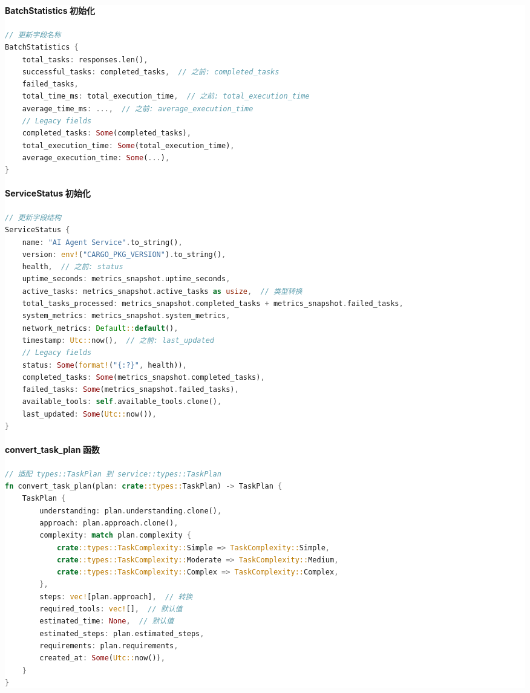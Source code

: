 #### BatchStatistics 初始化
```rust
// 更新字段名称
BatchStatistics {
    total_tasks: responses.len(),
    successful_tasks: completed_tasks,  // 之前: completed_tasks
    failed_tasks,
    total_time_ms: total_execution_time,  // 之前: total_execution_time
    average_time_ms: ...,  // 之前: average_execution_time
    // Legacy fields
    completed_tasks: Some(completed_tasks),
    total_execution_time: Some(total_execution_time),
    average_execution_time: Some(...),
}
```

#### ServiceStatus 初始化
```rust
// 更新字段结构
ServiceStatus {
    name: "AI Agent Service".to_string(),
    version: env!("CARGO_PKG_VERSION").to_string(),
    health,  // 之前: status
    uptime_seconds: metrics_snapshot.uptime_seconds,
    active_tasks: metrics_snapshot.active_tasks as usize,  // 类型转换
    total_tasks_processed: metrics_snapshot.completed_tasks + metrics_snapshot.failed_tasks,
    system_metrics: metrics_snapshot.system_metrics,
    network_metrics: Default::default(),
    timestamp: Utc::now(),  // 之前: last_updated
    // Legacy fields
    status: Some(format!("{:?}", health)),
    completed_tasks: Some(metrics_snapshot.completed_tasks),
    failed_tasks: Some(metrics_snapshot.failed_tasks),
    available_tools: self.available_tools.clone(),
    last_updated: Some(Utc::now()),
}
```

#### convert_task_plan 函数
```rust
// 适配 types::TaskPlan 到 service::types::TaskPlan
fn convert_task_plan(plan: crate::types::TaskPlan) -> TaskPlan {
    TaskPlan {
        understanding: plan.understanding.clone(),
        approach: plan.approach.clone(),
        complexity: match plan.complexity {
            crate::types::TaskComplexity::Simple => TaskComplexity::Simple,
            crate::types::TaskComplexity::Moderate => TaskComplexity::Medium,
            crate::types::TaskComplexity::Complex => TaskComplexity::Complex,
        },
        steps: vec![plan.approach],  // 转换
        required_tools: vec![],  // 默认值
        estimated_time: None,  // 默认值
        estimated_steps: plan.estimated_steps,
        requirements: plan.requirements,
        created_at: Some(Utc::now()),
    }
}
```
